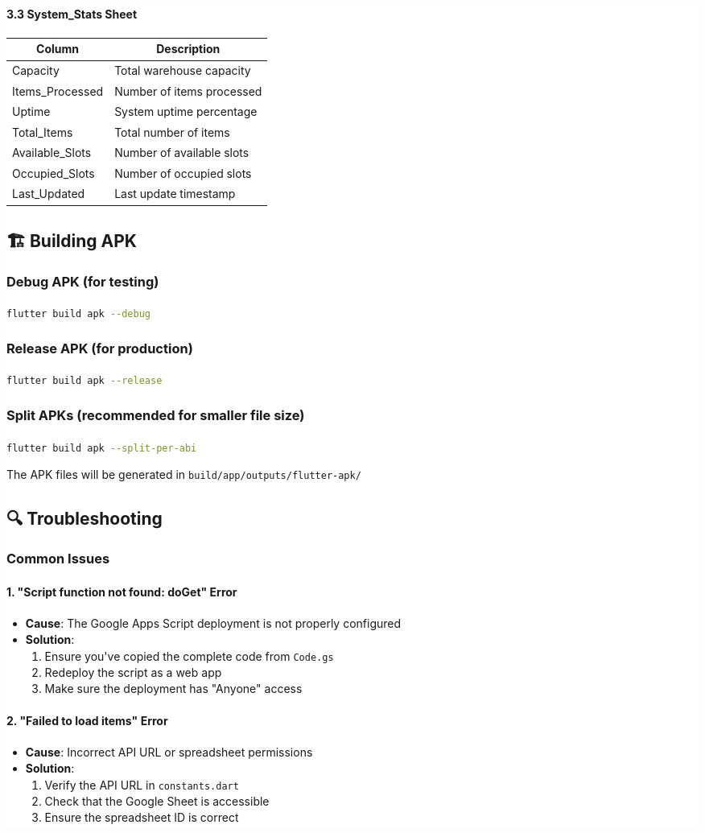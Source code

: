 #### 3.3 System_Stats Sheet
| Column | Description |
|--------|-------------|
| Capacity | Total warehouse capacity |
| Items_Processed | Number of items processed |
| Uptime | System uptime percentage |
| Total_Items | Total number of items |
| Available_Slots | Number of available slots |
| Occupied_Slots | Number of occupied slots |
| Last_Updated | Last update timestamp |

## 🏗️ Building APK

### Debug APK (for testing)
```bash
flutter build apk --debug
```

### Release APK (for production)
```bash
flutter build apk --release
```

### Split APKs (recommended for smaller file size)
```bash
flutter build apk --split-per-abi
```

The APK files will be generated in `build/app/outputs/flutter-apk/`

## 🔍 Troubleshooting

### Common Issues

#### 1. "Script function not found: doGet" Error
- **Cause**: The Google Apps Script deployment is not properly configured
- **Solution**: 
  1. Ensure you've copied the complete code from `Code.gs`
  2. Redeploy the script as a web app
  3. Make sure the deployment has "Anyone" access

#### 2. "Failed to load items" Error
- **Cause**: Incorrect API URL or spreadsheet permissions
- **Solution**:
  1. Verify the API URL in `constants.dart`
  2. Check that the Google Sheet is accessible
  3. Ensure the spreadsheet ID is correct
